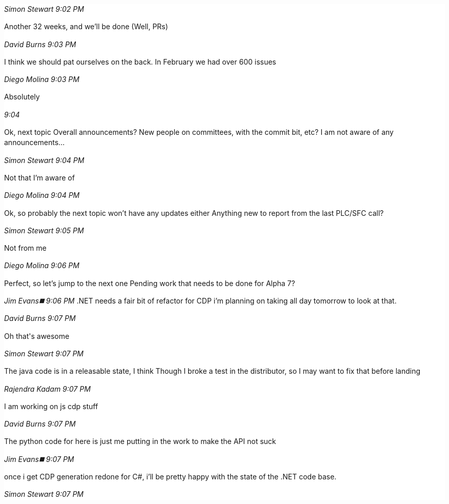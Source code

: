 _Simon Stewart  9:02 PM_

Another 32 weeks, and we’ll be done
(Well, PRs)

_David Burns  9:03 PM_

I think we should pat ourselves on the back. In February we had over 600 issues

_Diego Molina  9:03 PM_

Absolutely

_9:04_

Ok, next topic
Overall announcements? New people on committees, with the commit bit, etc?
I am not aware of any announcements…

_Simon Stewart  9:04 PM_

Not that I’m aware of

_Diego Molina  9:04 PM_

Ok, so probably the next topic won’t have any updates either
Anything new to report from the last PLC/SFC call?

_Simon Stewart  9:05 PM_

Not from me

_Diego Molina  9:06 PM_

Perfect, so let’s jump to the next one
Pending work that needs to be done for Alpha 7?

_Jim Evans:black_medium_square:  9:06 PM_
.NET needs a fair bit of refactor for CDP
i’m planning on taking all day tomorrow to look at that.

_David Burns  9:07 PM_

Oh that's awesome

_Simon Stewart  9:07 PM_

The java code is in a releasable state, I think
Though I broke a test in the distributor, so I may want to fix that before landing

_Rajendra Kadam  9:07 PM_

I am working on js cdp stuff

_David Burns  9:07 PM_

The python code for here is just me putting in the work to make the API not suck

_Jim Evans:black_medium_square:  9:07 PM_

once i get CDP generation redone for C#, i’ll be pretty happy with the state of the .NET code base.

_Simon Stewart  9:07 PM_
